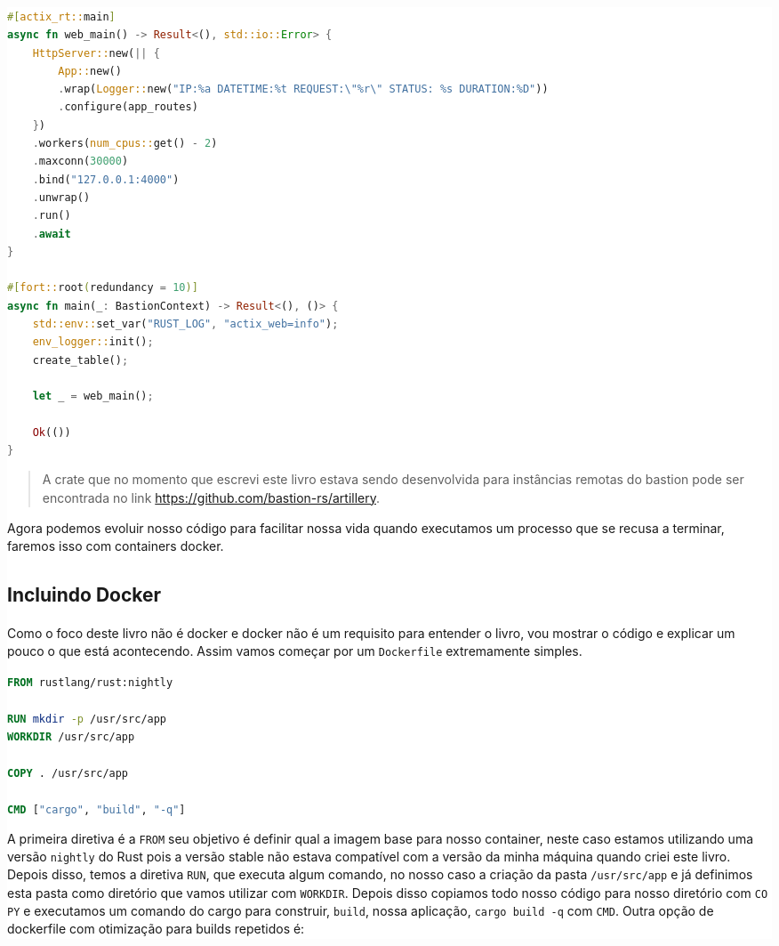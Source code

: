 ```rust
#[actix_rt::main]
async fn web_main() -> Result<(), std::io::Error> {    
    HttpServer::new(|| {
        App::new()
        .wrap(Logger::new("IP:%a DATETIME:%t REQUEST:\"%r\" STATUS: %s DURATION:%D"))
        .configure(app_routes)
    })
    .workers(num_cpus::get() - 2)
    .maxconn(30000)
    .bind("127.0.0.1:4000")
    .unwrap()
    .run()
    .await
}

#[fort::root(redundancy = 10)]
async fn main(_: BastionContext) -> Result<(), ()> {
    std::env::set_var("RUST_LOG", "actix_web=info");
    env_logger::init();
    create_table();
    
    let _ = web_main();

    Ok(())
}
```
> A crate que no momento que escrevi este livro estava sendo desenvolvida para instâncias remotas do bastion pode ser encontrada no link https://github.com/bastion-rs/artillery.


Agora podemos evoluir nosso código para facilitar nossa vida quando executamos um processo que se recusa a terminar, faremos isso com containers docker.

## Incluindo Docker

Como o foco deste livro não é docker e docker não é um requisito para entender o livro, vou mostrar o código e explicar um pouco o que está acontecendo. Assim vamos começar por um `Dockerfile` extremamente simples.

```Dockerfile
FROM rustlang/rust:nightly

RUN mkdir -p /usr/src/app
WORKDIR /usr/src/app

COPY . /usr/src/app

CMD ["cargo", "build", "-q"]
```

A primeira diretiva é a `FROM`  seu objetivo é definir qual a imagem base para nosso container, neste caso estamos utilizando uma versão `nightly` do Rust pois a versão stable não estava compatível com a versão da minha máquina quando criei este livro. Depois disso, temos a diretiva `RUN`, que executa algum comando, no nosso caso a criação da pasta `/usr/src/app` e já definimos esta pasta como diretório que vamos utilizar com `WORKDIR`. Depois disso copiamos todo nosso código para nosso diretório com `COPY` e executamos um comando do cargo para construir, `build`, nossa aplicação, `cargo build -q` com  `CMD`. Outra opção de dockerfile com otimização para builds repetidos é:
